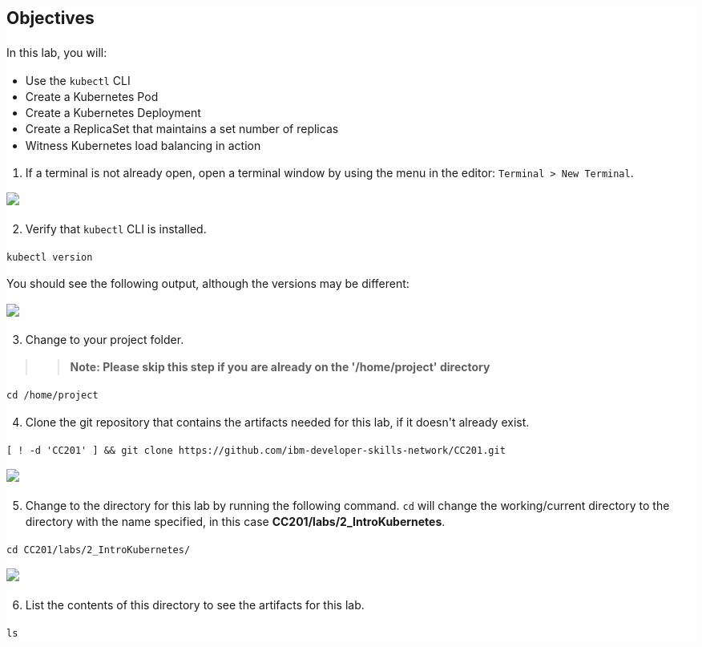 ## Objectives

In this lab, you will:

- Use the `kubectl` CLI
- Create a Kubernetes Pod
- Create a Kubernetes Deployment
- Create a ReplicaSet that maintains a set number of replicas
- Witness Kubernetes load balancing in action



1. If a terminal is not already open, open a terminal window by using the menu in the editor: `Terminal > New Terminal`.


<img src="https://cf-courses-data.s3.us.cloud-object-storage.appdomain.cloud/cc201/labs/2_IntroKubernetes/images/env_cmd_1.png"> <br>

2. Verify that `kubectl` CLI is installed.

```
kubectl version
```

You should see the following output, although the versions may be different:

<img src="https://cf-courses-data.s3.us.cloud-object-storage.appdomain.cloud/cc201/labs/2_IntroKubernetes/images/env_cmd_2.png"> <br>

3. Change to your project folder.
>> **Note: Please skip this step if you are already on the '/home/project' directory**

```
cd /home/project
```

4. Clone the git repository that contains the artifacts needed for this lab, if it doesn't already exist.

```
[ ! -d 'CC201' ] && git clone https://github.com/ibm-developer-skills-network/CC201.git
```

<img src="https://cf-courses-data.s3.us.cloud-object-storage.appdomain.cloud/cc201/labs/2_IntroKubernetes/images/env_cmd_4.png"> <br>

5. Change to the directory for this lab by running the following command. `cd` will change the working/current directory to the directory with the name specified, in this case **CC201/labs/2_IntroKubernetes**.
 

```
cd CC201/labs/2_IntroKubernetes/
```

<img src="https://cf-courses-data.s3.us.cloud-object-storage.appdomain.cloud/cc201/labs/2_IntroKubernetes/images/env-tools-05.png"> <br>

6. List the contents of this directory to see the artifacts for this lab.

```
ls
```
